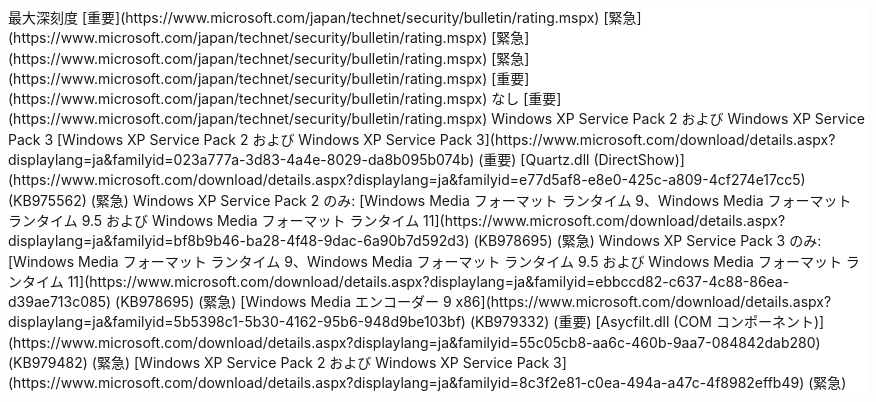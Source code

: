 <td style="border:1px solid black;">
最大深刻度
</td>
<td style="border:1px solid black;">
[重要](https://www.microsoft.com/japan/technet/security/bulletin/rating.mspx)
</td>
<td style="border:1px solid black;">
[緊急](https://www.microsoft.com/japan/technet/security/bulletin/rating.mspx)
</td>
<td style="border:1px solid black;">
[緊急](https://www.microsoft.com/japan/technet/security/bulletin/rating.mspx)
</td>
<td style="border:1px solid black;">
[緊急](https://www.microsoft.com/japan/technet/security/bulletin/rating.mspx)
</td>
<td style="border:1px solid black;">
[重要](https://www.microsoft.com/japan/technet/security/bulletin/rating.mspx)
</td>
<td style="border:1px solid black;">
なし
</td>
<td style="border:1px solid black;">
[重要](https://www.microsoft.com/japan/technet/security/bulletin/rating.mspx)
</td>
</tr>
<tr class="alternateRow">
<td style="border:1px solid black;">
Windows XP Service Pack 2 および Windows XP Service Pack 3
</td>
<td style="border:1px solid black;">
[Windows XP Service Pack 2 および Windows XP Service Pack 3](https://www.microsoft.com/download/details.aspx?displaylang=ja&familyid=023a777a-3d83-4a4e-8029-da8b095b074b)  
(重要)
</td>
<td style="border:1px solid black;">
[Quartz.dll (DirectShow)](https://www.microsoft.com/download/details.aspx?displaylang=ja&familyid=e77d5af8-e8e0-425c-a809-4cf274e17cc5)  
(KB975562)  
(緊急)  
Windows XP Service Pack 2 のみ:  
[Windows Media フォーマット ランタイム 9、Windows Media フォーマット ランタイム 9.5 および Windows Media フォーマット ランタイム 11](https://www.microsoft.com/download/details.aspx?displaylang=ja&familyid=bf8b9b46-ba28-4f48-9dac-6a90b7d592d3)  
(KB978695)  
(緊急)  
Windows XP Service Pack 3 のみ:  
[Windows Media フォーマット ランタイム 9、Windows Media フォーマット ランタイム 9.5 および Windows Media フォーマット ランタイム 11](https://www.microsoft.com/download/details.aspx?displaylang=ja&familyid=ebbccd82-c637-4c88-86ea-d39ae713c085)  
(KB978695)  
(緊急)  
[Windows Media エンコーダー 9 x86](https://www.microsoft.com/download/details.aspx?displaylang=ja&familyid=5b5398c1-5b30-4162-95b6-948d9be103bf)  
(KB979332)  
(重要)  
[Asycfilt.dll (COM コンポーネント)](https://www.microsoft.com/download/details.aspx?displaylang=ja&familyid=55c05cb8-aa6c-460b-9aa7-084842dab280)  
(KB979482)  
(緊急)
</td>
<td style="border:1px solid black;">
[Windows XP Service Pack 2 および Windows XP Service Pack 3](https://www.microsoft.com/download/details.aspx?displaylang=ja&familyid=8c3f2e81-c0ea-494a-a47c-4f8982effb49)  
(緊急)